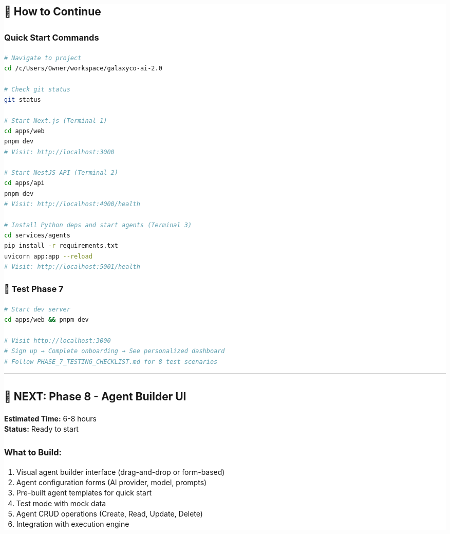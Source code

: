 
## 🚀 How to Continue

### Quick Start Commands

```bash
# Navigate to project
cd /c/Users/Owner/workspace/galaxyco-ai-2.0

# Check git status
git status

# Start Next.js (Terminal 1)
cd apps/web
pnpm dev
# Visit: http://localhost:3000

# Start NestJS API (Terminal 2)
cd apps/api
pnpm dev
# Visit: http://localhost:4000/health

# Install Python deps and start agents (Terminal 3)
cd services/agents
pip install -r requirements.txt
uvicorn app:app --reload
# Visit: http://localhost:5001/health
```

### 🧪 Test Phase 7

```bash
# Start dev server
cd apps/web && pnpm dev

# Visit http://localhost:3000
# Sign up → Complete onboarding → See personalized dashboard
# Follow PHASE_7_TESTING_CHECKLIST.md for 8 test scenarios
```

---

## 🚀 NEXT: Phase 8 - Agent Builder UI

**Estimated Time:** 6-8 hours  
**Status:** Ready to start

### What to Build:
1. Visual agent builder interface (drag-and-drop or form-based)
2. Agent configuration forms (AI provider, model, prompts)
3. Pre-built agent templates for quick start
4. Test mode with mock data
5. Agent CRUD operations (Create, Read, Update, Delete)
6. Integration with execution engine
